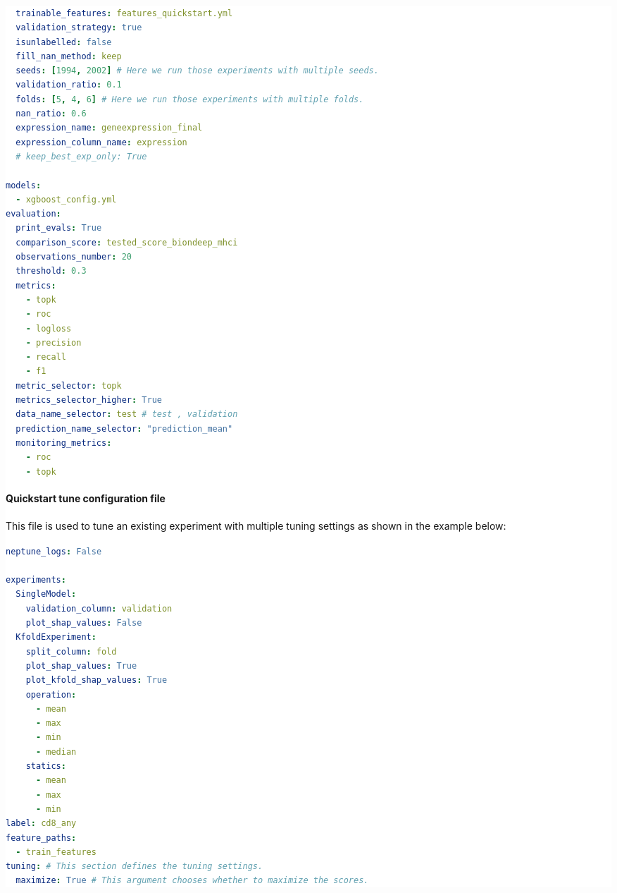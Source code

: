 ```yaml
  trainable_features: features_quickstart.yml
  validation_strategy: true
  isunlabelled: false
  fill_nan_method: keep
  seeds: [1994, 2002] # Here we run those experiments with multiple seeds.
  validation_ratio: 0.1
  folds: [5, 4, 6] # Here we run those experiments with multiple folds.
  nan_ratio: 0.6
  expression_name: geneexpression_final
  expression_column_name: expression
  # keep_best_exp_only: True

models:
  - xgboost_config.yml
evaluation:
  print_evals: True
  comparison_score: tested_score_biondeep_mhci
  observations_number: 20
  threshold: 0.3
  metrics:
    - topk
    - roc
    - logloss
    - precision
    - recall
    - f1
  metric_selector: topk
  metrics_selector_higher: True
  data_name_selector: test # test , validation
  prediction_name_selector: "prediction_mean"
  monitoring_metrics:
    - roc
    - topk
```
#### **Quickstart tune configuration file**

This file is used to tune an existing experiment with multiple tuning settings as shown in the example below:
```yaml
neptune_logs: False

experiments:
  SingleModel:
    validation_column: validation
    plot_shap_values: False
  KfoldExperiment:
    split_column: fold
    plot_shap_values: True
    plot_kfold_shap_values: True
    operation:
      - mean
      - max
      - min
      - median
    statics:
      - mean
      - max
      - min
label: cd8_any
feature_paths:
  - train_features
tuning: # This section defines the tuning settings.
  maximize: True # This argument chooses whether to maximize the scores.
```